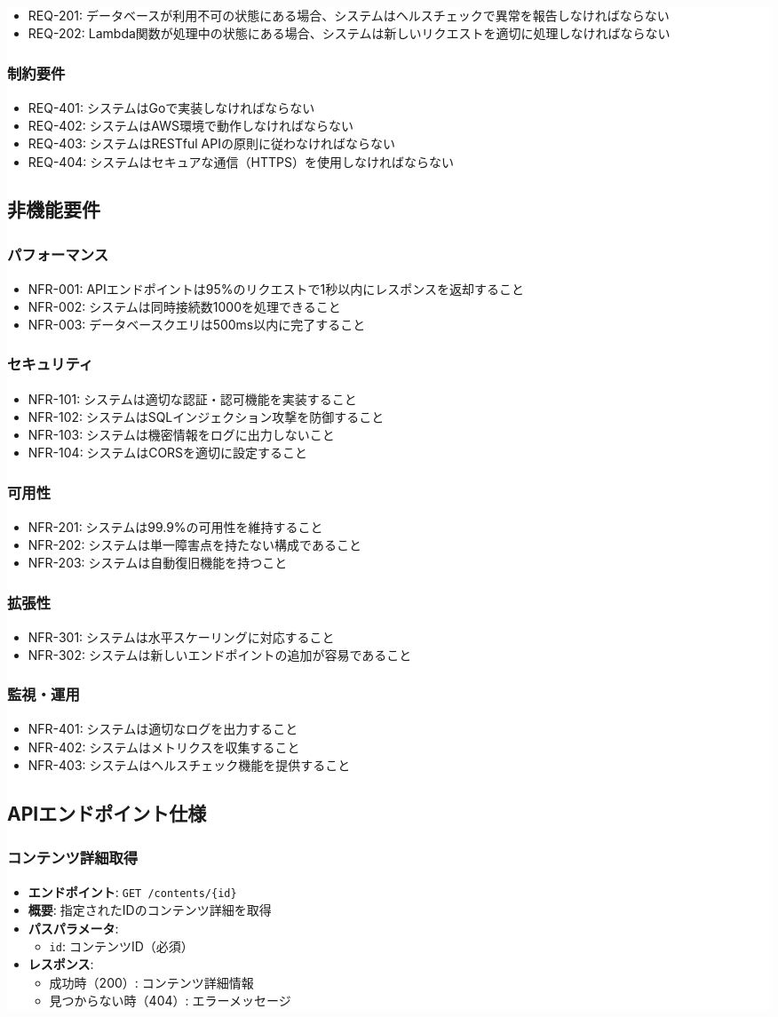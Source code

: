 - REQ-201: データベースが利用不可の状態にある場合、システムはヘルスチェックで異常を報告しなければならない
- REQ-202: Lambda関数が処理中の状態にある場合、システムは新しいリクエストを適切に処理しなければならない

### 制約要件

- REQ-401: システムはGoで実装しなければならない
- REQ-402: システムはAWS環境で動作しなければならない
- REQ-403: システムはRESTful APIの原則に従わなければならない
- REQ-404: システムはセキュアな通信（HTTPS）を使用しなければならない

## 非機能要件

### パフォーマンス

- NFR-001: APIエンドポイントは95%のリクエストで1秒以内にレスポンスを返却すること
- NFR-002: システムは同時接続数1000を処理できること
- NFR-003: データベースクエリは500ms以内に完了すること

### セキュリティ

- NFR-101: システムは適切な認証・認可機能を実装すること
- NFR-102: システムはSQLインジェクション攻撃を防御すること
- NFR-103: システムは機密情報をログに出力しないこと
- NFR-104: システムはCORSを適切に設定すること

### 可用性

- NFR-201: システムは99.9%の可用性を維持すること
- NFR-202: システムは単一障害点を持たない構成であること
- NFR-203: システムは自動復旧機能を持つこと

### 拡張性

- NFR-301: システムは水平スケーリングに対応すること
- NFR-302: システムは新しいエンドポイントの追加が容易であること

### 監視・運用

- NFR-401: システムは適切なログを出力すること
- NFR-402: システムはメトリクスを収集すること
- NFR-403: システムはヘルスチェック機能を提供すること

## APIエンドポイント仕様

### コンテンツ詳細取得

- **エンドポイント**: `GET /contents/{id}`
- **概要**: 指定されたIDのコンテンツ詳細を取得
- **パスパラメータ**:
  - `id`: コンテンツID（必須）
- **レスポンス**:
  - 成功時（200）: コンテンツ詳細情報
  - 見つからない時（404）: エラーメッセージ
